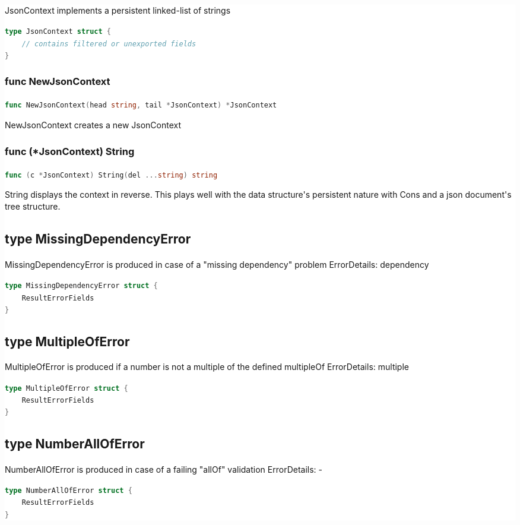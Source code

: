 JsonContext implements a persistent linked\-list of strings

```go
type JsonContext struct {
    // contains filtered or unexported fields
}
```

### func NewJsonContext

```go
func NewJsonContext(head string, tail *JsonContext) *JsonContext
```

NewJsonContext creates a new JsonContext

### func \(\*JsonContext\) String

```go
func (c *JsonContext) String(del ...string) string
```

String displays the context in reverse. This plays well with the data structure's persistent nature with Cons and a json document's tree structure.

## type MissingDependencyError

MissingDependencyError is produced in case of a "missing dependency" problem ErrorDetails: dependency

```go
type MissingDependencyError struct {
    ResultErrorFields
}
```

## type MultipleOfError

MultipleOfError is produced if a number is not a multiple of the defined multipleOf ErrorDetails: multiple

```go
type MultipleOfError struct {
    ResultErrorFields
}
```

## type NumberAllOfError

NumberAllOfError is produced in case of a failing "allOf" validation ErrorDetails: \-

```go
type NumberAllOfError struct {
    ResultErrorFields
}
```
